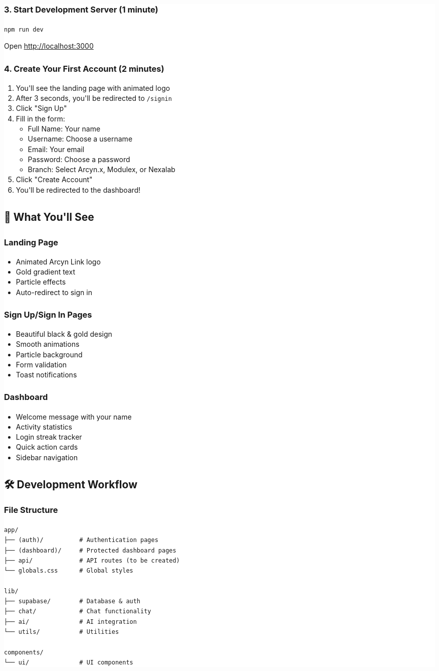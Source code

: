 ### 3. Start Development Server (1 minute)

```bash
npm run dev
```

Open [http://localhost:3000](http://localhost:3000)

### 4. Create Your First Account (2 minutes)

1. You'll see the landing page with animated logo
2. After 3 seconds, you'll be redirected to `/signin`
3. Click "Sign Up"
4. Fill in the form:
   - Full Name: Your name
   - Username: Choose a username
   - Email: Your email
   - Password: Choose a password
   - Branch: Select Arcyn.x, Modulex, or Nexalab
5. Click "Create Account"
6. You'll be redirected to the dashboard!

## 🎨 What You'll See

### Landing Page
- Animated Arcyn Link logo
- Gold gradient text
- Particle effects
- Auto-redirect to sign in

### Sign Up/Sign In Pages
- Beautiful black & gold design
- Smooth animations
- Particle background
- Form validation
- Toast notifications

### Dashboard
- Welcome message with your name
- Activity statistics
- Login streak tracker
- Quick action cards
- Sidebar navigation

## 🛠️ Development Workflow

### File Structure
```
app/
├── (auth)/          # Authentication pages
├── (dashboard)/     # Protected dashboard pages
├── api/             # API routes (to be created)
└── globals.css      # Global styles

lib/
├── supabase/        # Database & auth
├── chat/            # Chat functionality
├── ai/              # AI integration
└── utils/           # Utilities

components/
└── ui/              # UI components
```